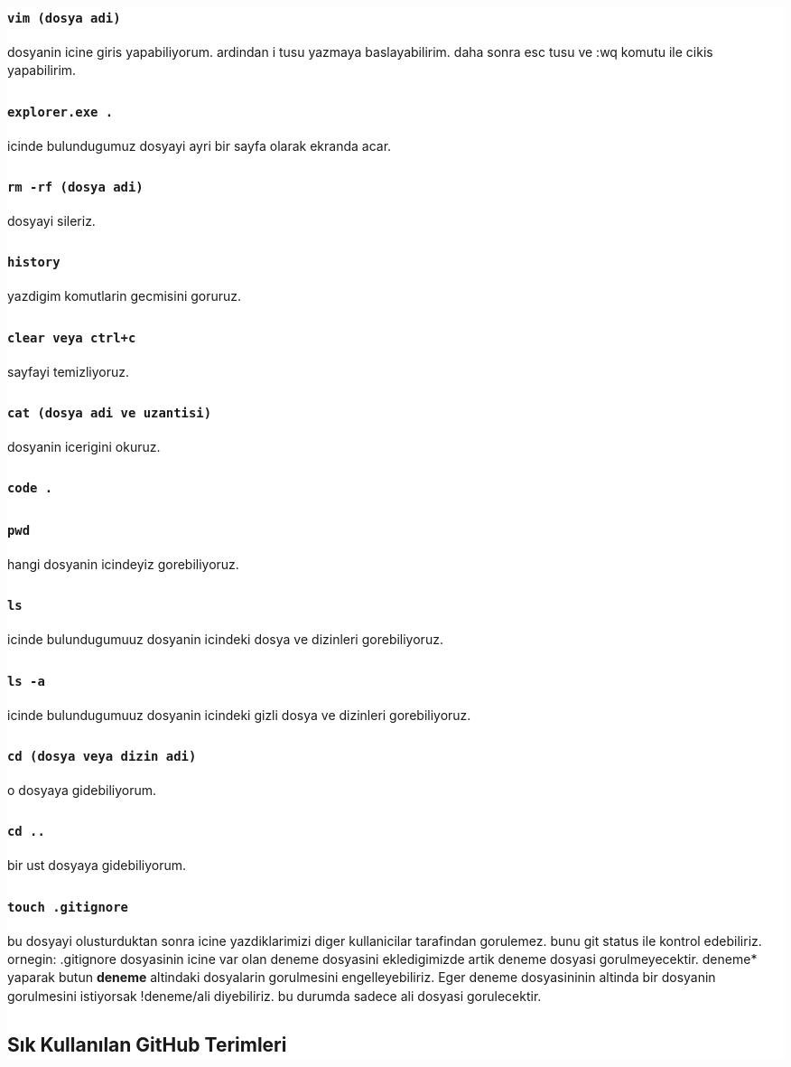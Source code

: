 ### `vim (dosya adi)` 
dosyanin icine giris yapabiliyorum. ardindan i tusu yazmaya baslayabilirim. daha sonra esc tusu ve :wq komutu ile cikis yapabilirim.

### `explorer.exe .` 
icinde bulundugumuz dosyayi ayri bir sayfa olarak ekranda acar.

### `rm -rf (dosya adi)` 
dosyayi sileriz.

### `history` 
yazdigim komutlarin gecmisini goruruz.

### `clear veya ctrl+c` 
sayfayi temizliyoruz.

### `cat (dosya adi ve uzantisi)` 
dosyanin icerigini okuruz.

### `code .`


### `pwd` 
hangi dosyanin icindeyiz gorebiliyoruz.

### `ls` 
icinde bulundugumuuz dosyanin icindeki dosya ve dizinleri gorebiliyoruz.

### `ls -a` 
icinde bulundugumuuz dosyanin icindeki gizli dosya ve dizinleri gorebiliyoruz.

### `cd (dosya veya dizin adi)` 
o dosyaya gidebiliyorum.

### `cd ..` 
bir ust dosyaya gidebiliyorum.

### `touch .gitignore`
bu dosyayi olusturduktan sonra icine yazdiklarimizi diger kullanicilar tarafindan gorulemez. bunu git status ile kontrol edebiliriz. 
ornegin: .gitignore dosyasinin icine var olan deneme dosyasini ekledigimizde artik deneme dosyasi gorulmeyecektir. deneme* yaparak butun **deneme** altindaki dosyalarin gorulmesini engelleyebiliriz. Eger deneme dosyasininin altinda bir dosyanin gorulmesini istiyorsak !deneme/ali diyebiliriz. bu durumda sadece ali dosyasi gorulecektir.



## Sık Kullanılan GitHub Terimleri
